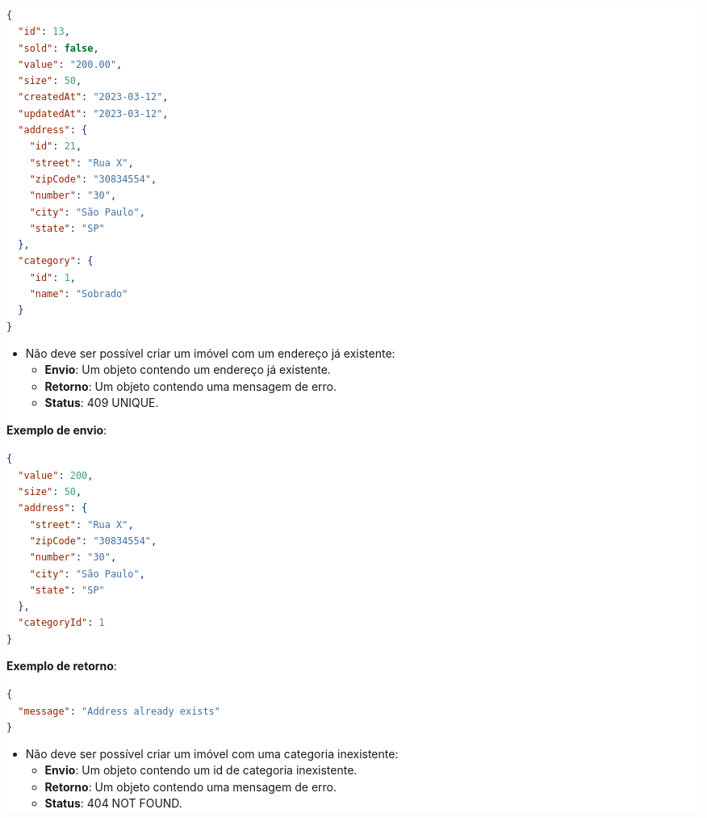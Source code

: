 ```json
{
  "id": 13,
  "sold": false,
  "value": "200.00",
  "size": 50,
  "createdAt": "2023-03-12",
  "updatedAt": "2023-03-12",
  "address": {
    "id": 21,
    "street": "Rua X",
    "zipCode": "30834554",
    "number": "30",
    "city": "São Paulo",
    "state": "SP"
  },
  "category": {
    "id": 1,
    "name": "Sobrado"
  }
}
```

- Não deve ser possível criar um imóvel com um endereço já existente:
  - **Envio**: Um objeto contendo um endereço já existente.
  - **Retorno**: Um objeto contendo uma mensagem de erro.
  - **Status**: 409 UNIQUE.

**Exemplo de envio**:

```json
{
  "value": 200,
  "size": 50,
  "address": {
    "street": "Rua X",
    "zipCode": "30834554",
    "number": "30",
    "city": "São Paulo",
    "state": "SP"
  },
  "categoryId": 1
}
```

**Exemplo de retorno**:

```json
{
  "message": "Address already exists"
}
```

- Não deve ser possível criar um imóvel com uma categoria inexistente:
  - **Envio**: Um objeto contendo um id de categoria inexistente.
  - **Retorno**: Um objeto contendo uma mensagem de erro.
  - **Status**: 404 NOT FOUND.
